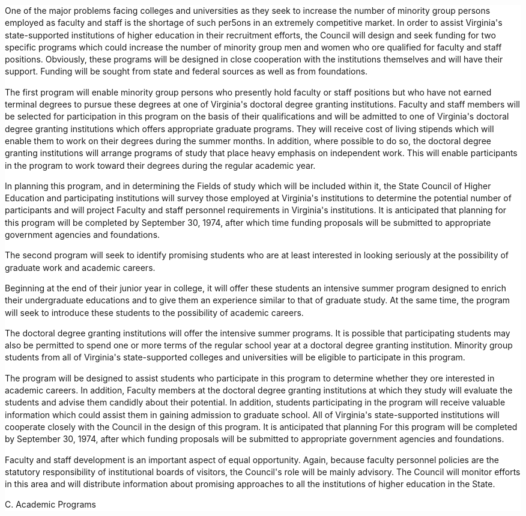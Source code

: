 One of the major problems facing colleges and universities as they seek to increase the number of minority group persons employed as faculty and staff is the shortage of such per5ons in an extremely competitive market. In order to assist Virginia's state-supported institutions of higher education in their recruitment efforts, the Council will design and seek funding for two specific programs which could increase the number of minority group men and women who ore qualified for faculty and staff positions. Obviously, these programs will be designed in close cooperation with the institutions themselves and will have their support. Funding will be sought from state and federal sources as well as from foundations.

The first program will enable minority group persons who presently hold faculty or staff positions but who have not earned terminal degrees to pursue these degrees at one of Virginia's doctoral degree granting institutions. Faculty and staff members will be selected for participation in this program on the basis of their qualifications and will be admitted to one of Virginia's doctoral degree granting institutions which offers appropriate graduate programs. They will receive cost of living stipends which will enable them to work on their degrees during the summer months. In addition, where possible to do so, the doctoral degree granting institutions will arrange programs of study that place heavy emphasis on independent work. This will enable participants in the program to work toward their degrees during the regular academic year.

In planning this program, and in determining the Fields of study which will be included within it, the State Council of Higher Education and participating institutions will survey those employed at Virginia's institutions to determine the potential number of participants and will project Faculty and staff personnel requirements in Virginia's institutions. It is anticipated that planning for this program will be completed by September 30, 1974, after which time funding proposals will be submitted to appropriate government agencies and foundations.

The second program will seek to identify promising students who are at least interested in looking seriously at the possibility of graduate work and academic careers.

Beginning at the end of their junior year in college, it will offer these students an intensive summer program designed to enrich their undergraduate educations and to give them an experience similar to that of graduate study. At the same time, the program will seek to introduce these students to the possibility of academic careers.

The doctoral degree granting institutions will offer the intensive summer programs. It is possible that participating students may also be permitted to spend one or more terms of the regular school year at a doctoral degree granting institution. Minority group students from all of Virginia's state-supported colleges and universities will be eligible to participate in this program.

The program will be designed to assist students who participate in this program to determine whether they ore interested in academic careers. In addition, Faculty members at the doctoral degree granting institutions at which they study will evaluate the students and advise them candidly about their potential. In addition, students participating in the program will receive valuable information which could assist them in gaining admission to graduate school. All of Virginia's state-supported institutions will cooperate closely with the Council in the design of this program. It is anticipated that planning For this program will be completed by September 30, 1974, after which funding proposals will be submitted to appropriate government agencies and foundations.

Faculty and staff development is an important aspect of equal opportunity. Again, because faculty personnel policies are the statutory responsibility of institutional boards of visitors, the Council's role will be mainly advisory. The Council will monitor efforts in this area and will distribute information about promising approaches to all the institutions of higher education in the State.

C. Academic Programs
